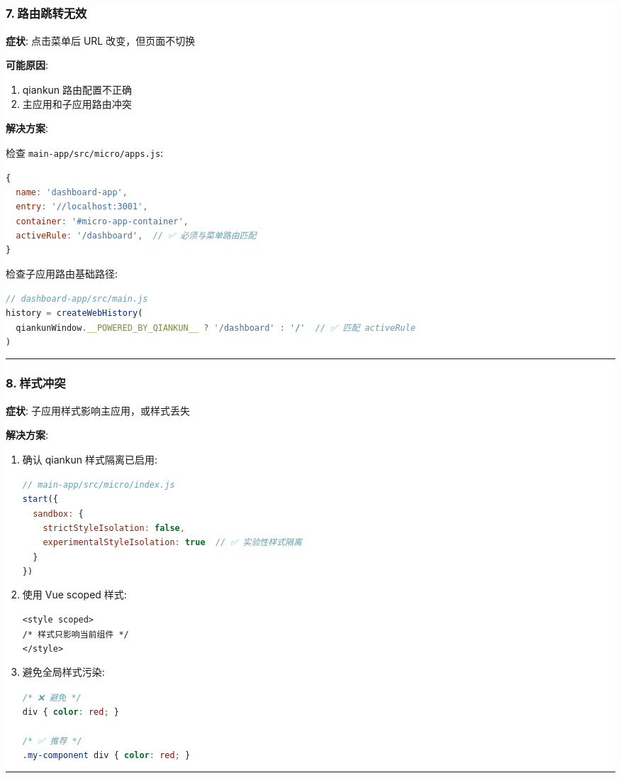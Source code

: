 ### 7. 路由跳转无效

**症状**: 点击菜单后 URL 改变，但页面不切换

**可能原因**:
1. qiankun 路由配置不正确
2. 主应用和子应用路由冲突

**解决方案**:

检查 `main-app/src/micro/apps.js`:
```javascript
{
  name: 'dashboard-app',
  entry: '//localhost:3001',
  container: '#micro-app-container',
  activeRule: '/dashboard',  // ✅ 必须与菜单路由匹配
}
```

检查子应用路由基础路径:
```javascript
// dashboard-app/src/main.js
history = createWebHistory(
  qiankunWindow.__POWERED_BY_QIANKUN__ ? '/dashboard' : '/'  // ✅ 匹配 activeRule
)
```

---

### 8. 样式冲突

**症状**: 子应用样式影响主应用，或样式丢失

**解决方案**:

1. 确认 qiankun 样式隔离已启用:
   ```javascript
   // main-app/src/micro/index.js
   start({
     sandbox: {
       strictStyleIsolation: false,
       experimentalStyleIsolation: true  // ✅ 实验性样式隔离
     }
   })
   ```

2. 使用 Vue scoped 样式:
   ```vue
   <style scoped>
   /* 样式只影响当前组件 */
   </style>
   ```

3. 避免全局样式污染:
   ```css
   /* ❌ 避免 */
   div { color: red; }

   /* ✅ 推荐 */
   .my-component div { color: red; }
   ```

---